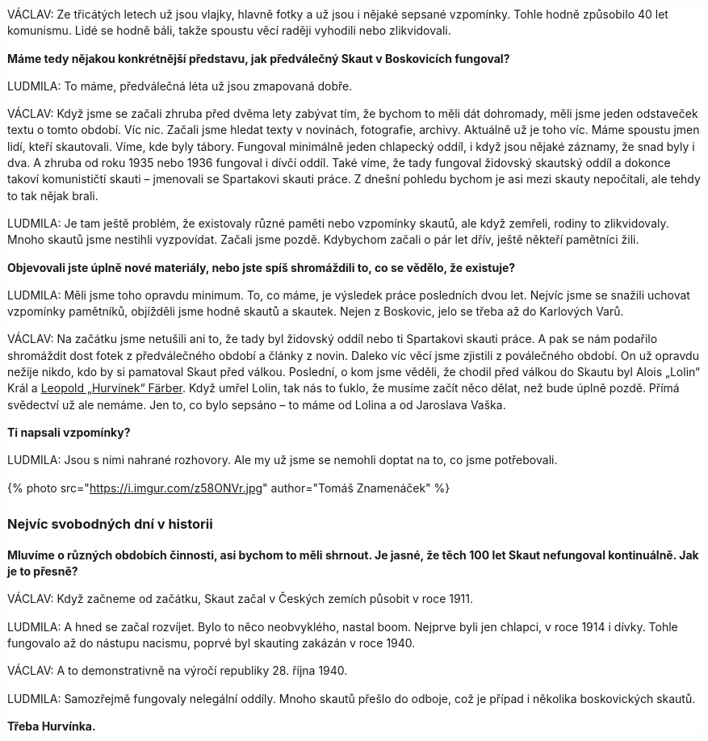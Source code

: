 VÁCLAV: Ze třicátých letech už jsou vlajky, hlavně fotky a už jsou i nějaké sepsané vzpomínky. Tohle hodně způsobilo 40 let komunismu. Lidé se hodně báli, takže spoustu věcí raději vyhodili nebo zlikvidovali.

**Máme tedy nějakou konkrétnější představu, jak předválečný Skaut v Boskovicích fungoval?**

LUDMILA: To máme, předválečná léta už jsou zmapovaná dobře.

VÁCLAV: Když jsme se začali zhruba před dvěma lety zabývat tím, že bychom to měli dát dohromady, měli jsme jeden odstaveček textu o tomto období. Víc nic. Začali jsme hledat texty v novinách, fotografie, archivy. Aktuálně už je toho víc. Máme spoustu jmen lidí, kteří skautovali. Víme, kde byly tábory. Fungoval minimálně jeden chlapecký oddíl, i když jsou nějaké záznamy, že snad byly i dva. A zhruba od roku 1935 nebo 1936 fungoval i dívčí oddíl. Také víme, že tady fungoval židovský skautský oddíl a dokonce takoví komunističtí skauti – jmenovali se Spartakovi skauti práce. Z dnešní pohledu bychom je asi mezi skauty nepočítali, ale tehdy to tak nějak brali.

LUDMILA: Je tam ještě problém, že existovaly různé paměti nebo vzpomínky skautů, ale když zemřeli, rodiny to zlikvidovaly. Mnoho skautů jsme nestihli vyzpovídat. Začali jsme pozdě. Kdybychom začali o pár let dřív, ještě někteří pamětníci žili.

**Objevovali jste úplně nové materiály, nebo jste spíš shromáždili to, co se vědělo, že existuje?**

LUDMILA: Měli jsme toho opravdu minimum. To, co máme, je výsledek práce posledních dvou let. Nejvíc jsme se snažili uchovat vzpomínky pamětníků, objížděli jsme hodně skautů a skautek. Nejen z Boskovic, jelo se třeba až do Karlových Varů.

VÁCLAV: Na začátku jsme netušili ani to, že tady byl židovský oddíl nebo ti Spartakovi skauti práce. A pak se nám podařilo shromáždit dost fotek z předválečného období a články z novin. Daleko víc věcí jsme zjistili z poválečného období. On už opravdu nežije nikdo, kdo by si pamatoval Skaut před válkou. Poslední, o kom jsme věděli, že chodil před válkou do Skautu byl Alois „Lolin“ Král a [Leopold „Hurvínek“ Färber](https://ohlasy.info/clanky/2018/01/leopold-farber.html). Když umřel Lolin, tak nás to ťuklo, že musíme začít něco dělat, než bude úplně pozdě. Přímá svědectví už ale nemáme. Jen to, co bylo sepsáno – to máme od Lolina a od Jaroslava Vaška.

**Ti napsali vzpomínky?**

LUDMILA: Jsou s nimi nahrané rozhovory. Ale my už jsme se nemohli doptat na to, co jsme potřebovali.

{% photo src="https://i.imgur.com/z58ONVr.jpg" author="Tomáš Znamenáček" %}

### Nejvíc svobodných dní v historii

**Mluvíme o různých obdobích činnosti, asi bychom to měli shrnout. Je jasné, že těch 100 let Skaut nefungoval kontinuálně. Jak je to přesně?**

VÁCLAV: Když začneme od začátku, Skaut začal v Českých zemích působit v roce 1911.

LUDMILA: A hned se začal rozvíjet. Bylo to něco neobvyklého, nastal boom. Nejprve byli jen chlapci, v roce 1914 i dívky. Tohle fungovalo až do nástupu nacismu, poprvé byl skauting zakázán v roce 1940.

VÁCLAV: A to demonstrativně na výročí republiky 28. října 1940.

LUDMILA: Samozřejmě fungovaly nelegální oddíly. Mnoho skautů přešlo do odboje, což je případ i několika boskovických skautů.

**Třeba Hurvínka.**
